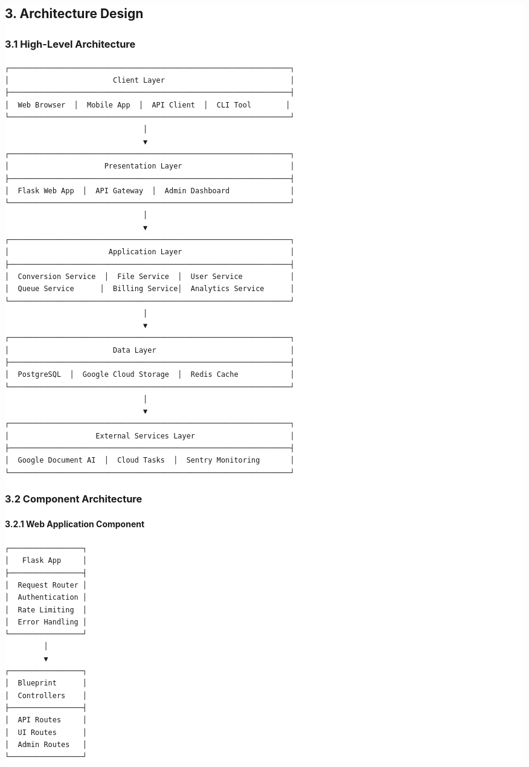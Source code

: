 ## 3. Architecture Design

### 3.1 High-Level Architecture

```
┌─────────────────────────────────────────────────────────────────┐
│                        Client Layer                             │
├─────────────────────────────────────────────────────────────────┤
│  Web Browser  │  Mobile App  │  API Client  │  CLI Tool        │
└─────────────────────────────────────────────────────────────────┘
                                │
                                ▼
┌─────────────────────────────────────────────────────────────────┐
│                      Presentation Layer                         │
├─────────────────────────────────────────────────────────────────┤
│  Flask Web App  │  API Gateway  │  Admin Dashboard              │
└─────────────────────────────────────────────────────────────────┘
                                │
                                ▼
┌─────────────────────────────────────────────────────────────────┐
│                       Application Layer                         │
├─────────────────────────────────────────────────────────────────┤
│  Conversion Service  │  File Service  │  User Service           │
│  Queue Service      │  Billing Service│  Analytics Service      │
└─────────────────────────────────────────────────────────────────┘
                                │
                                ▼
┌─────────────────────────────────────────────────────────────────┐
│                        Data Layer                               │
├─────────────────────────────────────────────────────────────────┤
│  PostgreSQL  │  Google Cloud Storage  │  Redis Cache            │
└─────────────────────────────────────────────────────────────────┘
                                │
                                ▼
┌─────────────────────────────────────────────────────────────────┐
│                    External Services Layer                      │
├─────────────────────────────────────────────────────────────────┤
│  Google Document AI  │  Cloud Tasks  │  Sentry Monitoring       │
└─────────────────────────────────────────────────────────────────┘
```

### 3.2 Component Architecture

#### 3.2.1 Web Application Component
```
┌─────────────────┐
│   Flask App     │
├─────────────────┤
│  Request Router │
│  Authentication │
│  Rate Limiting  │
│  Error Handling │
└─────────────────┘
         │
         ▼
┌─────────────────┐
│  Blueprint      │
│  Controllers    │
├─────────────────┤
│  API Routes     │
│  UI Routes      │
│  Admin Routes   │
└─────────────────┘
```